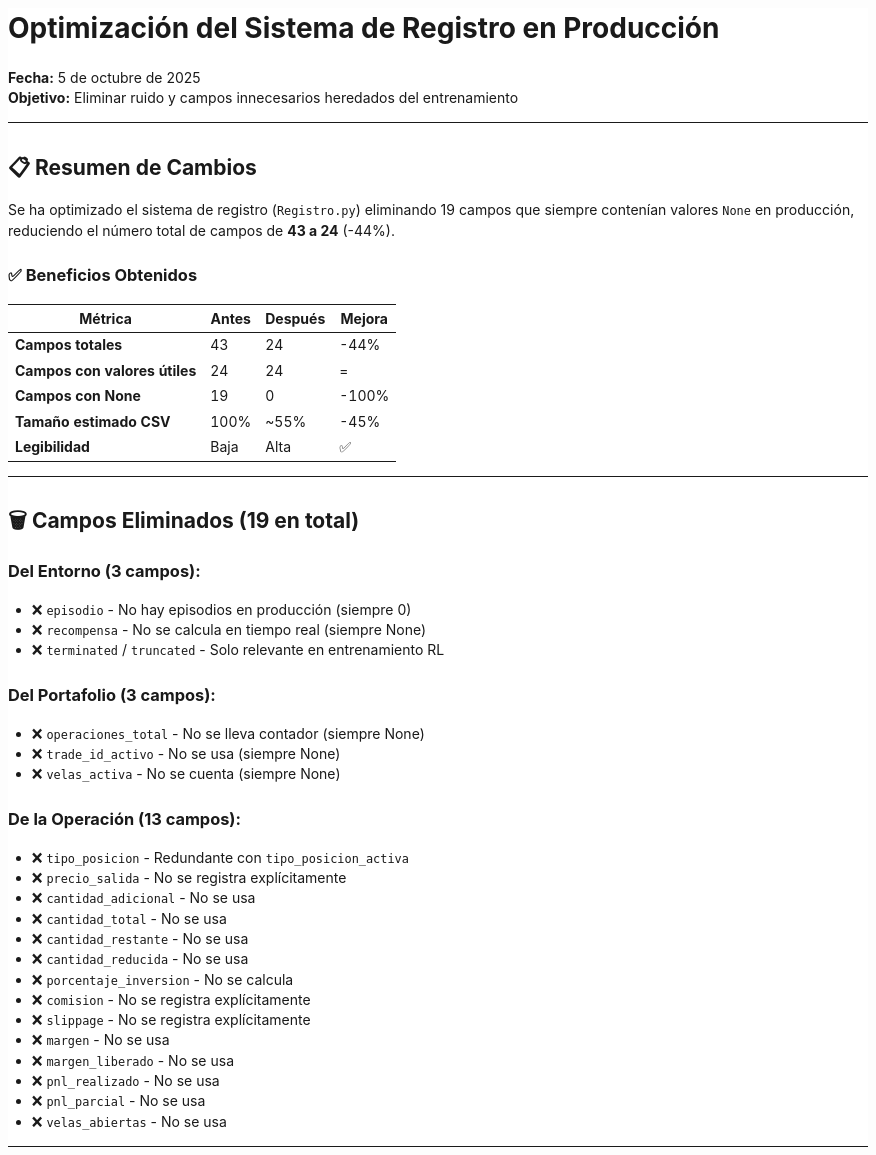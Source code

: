 # Optimización del Sistema de Registro en Producción

**Fecha:** 5 de octubre de 2025  
**Objetivo:** Eliminar ruido y campos innecesarios heredados del entrenamiento

---

## 📋 Resumen de Cambios

Se ha optimizado el sistema de registro (`Registro.py`) eliminando 19 campos que siempre contenían valores `None` en producción, reduciendo el número total de campos de **43 a 24** (-44%).

### ✅ Beneficios Obtenidos

| Métrica | Antes | Después | Mejora |
|---------|-------|---------|--------|
| **Campos totales** | 43 | 24 | -44% |
| **Campos con valores útiles** | 24 | 24 | = |
| **Campos con None** | 19 | 0 | -100% |
| **Tamaño estimado CSV** | 100% | ~55% | -45% |
| **Legibilidad** | Baja | Alta | ✅ |

---

## 🗑️ Campos Eliminados (19 en total)

### Del Entorno (3 campos):
- ❌ `episodio` - No hay episodios en producción (siempre 0)
- ❌ `recompensa` - No se calcula en tiempo real (siempre None)
- ❌ `terminated` / `truncated` - Solo relevante en entrenamiento RL

### Del Portafolio (3 campos):
- ❌ `operaciones_total` - No se lleva contador (siempre None)
- ❌ `trade_id_activo` - No se usa (siempre None)
- ❌ `velas_activa` - No se cuenta (siempre None)

### De la Operación (13 campos):
- ❌ `tipo_posicion` - Redundante con `tipo_posicion_activa`
- ❌ `precio_salida` - No se registra explícitamente
- ❌ `cantidad_adicional` - No se usa
- ❌ `cantidad_total` - No se usa
- ❌ `cantidad_restante` - No se usa
- ❌ `cantidad_reducida` - No se usa
- ❌ `porcentaje_inversion` - No se calcula
- ❌ `comision` - No se registra explícitamente
- ❌ `slippage` - No se registra explícitamente
- ❌ `margen` - No se usa
- ❌ `margen_liberado` - No se usa
- ❌ `pnl_realizado` - No se usa
- ❌ `pnl_parcial` - No se usa
- ❌ `velas_abiertas` - No se usa

---